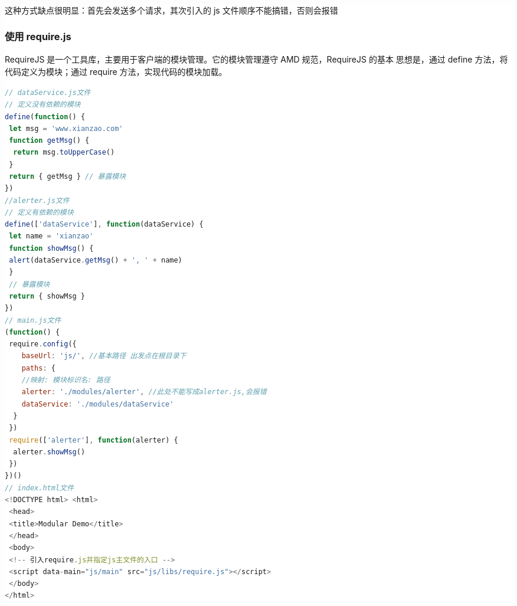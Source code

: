 这种⽅式缺点很明显：⾸先会发送多个请求，其次引⼊的 js ⽂件顺序不能搞错，否则会报错

### 使用 require.js

RequireJS 是⼀个⼯具库，主要⽤于客户端的模块管理。它的模块管理遵守 AMD 规范，RequireJS 的基本 思想是，通过 define ⽅法，将代码定义为模块；通过 require ⽅法，实现代码的模块加载。

```js
// dataService.js⽂件
// 定义没有依赖的模块
define(function() {
 let msg = 'www.xianzao.com'
 function getMsg() {
  return msg.toUpperCase()
 }
 return { getMsg } // 暴露模块
})
//alerter.js⽂件
// 定义有依赖的模块
define(['dataService'], function(dataService) {
 let name = 'xianzao'
 function showMsg() {
 alert(dataService.getMsg() + ', ' + name)
 }
 // 暴露模块
 return { showMsg }
})
// main.js⽂件
(function() {
 require.config({
    baseUrl: 'js/', //基本路径 出发点在根⽬录下
    paths: {
    //映射: 模块标识名: 路径
    alerter: './modules/alerter', //此处不能写成alerter.js,会报错
    dataService: './modules/dataService'
  }
 })
 require(['alerter'], function(alerter) {
  alerter.showMsg()
 })
})()
// index.html⽂件
<!DOCTYPE html> <html>
 <head>
 <title>Modular Demo</title>
 </head>
 <body>
 <!-- 引⼊require.js并指定js主⽂件的⼊⼝ -->
 <script data-main="js/main" src="js/libs/require.js"></script>
 </body>
</html>
```
